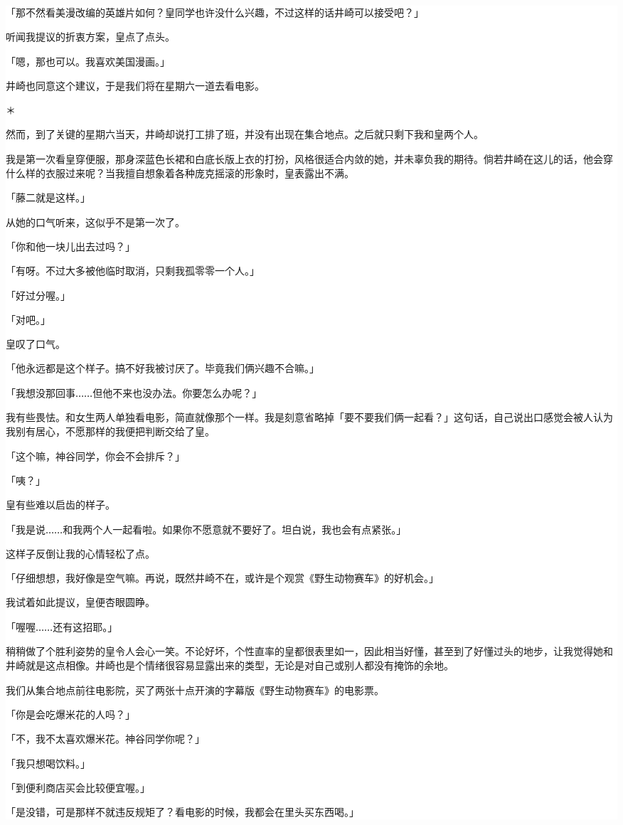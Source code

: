 「那不然看美漫改编的英雄片如何？皇同学也许没什么兴趣，不过这样的话井崎可以接受吧？」

听闻我提议的折衷方案，皇点了点头。

「嗯，那也可以。我喜欢美国漫画。」

井崎也同意这个建议，于是我们将在星期六一道去看电影。

＊

然而，到了关键的星期六当天，井崎却说打工排了班，并没有出现在集合地点。之后就只剩下我和皇两个人。

我是第一次看皇穿便服，那身深蓝色长裙和白底长版上衣的打扮，风格很适合内敛的她，并未辜负我的期待。倘若井崎在这儿的话，他会穿什么样的衣服过来呢？当我擅自想象着各种庞克摇滚的形象时，皇表露出不满。

「藤二就是这样。」

从她的口气听来，这似乎不是第一次了。

「你和他一块儿出去过吗？」

「有呀。不过大多被他临时取消，只剩我孤零零一个人。」

「好过分喔。」

「对吧。」

皇叹了口气。

「他永远都是这个样子。搞不好我被讨厌了。毕竟我们俩兴趣不合嘛。」

「我想没那回事……但他不来也没办法。你要怎么办呢？」

我有些畏怯。和女生两人单独看电影，简直就像那个一样。我是刻意省略掉「要不要我们俩一起看？」这句话，自己说出口感觉会被人认为我别有居心，不愿那样的我便把判断交给了皇。

「这个嘛，神谷同学，你会不会排斥？」

「咦？」

皇有些难以启齿的样子。

「我是说……和我两个人一起看啦。如果你不愿意就不要好了。坦白说，我也会有点紧张。」

这样子反倒让我的心情轻松了点。

「仔细想想，我好像是空气嘛。再说，既然井崎不在，或许是个观赏《野生动物赛车》的好机会。」

我试着如此提议，皇便杏眼圆睁。

「喔喔……还有这招耶。」

稍稍做了个胜利姿势的皇令人会心一笑。不论好坏，个性直率的皇都很表里如一，因此相当好懂，甚至到了好懂过头的地步，让我觉得她和井崎就是这点相像。井崎也是个情绪很容易显露出来的类型，无论是对自己或别人都没有掩饰的余地。

我们从集合地点前往电影院，买了两张十点开演的字幕版《野生动物赛车》的电影票。

「你是会吃爆米花的人吗？」

「不，我不太喜欢爆米花。神谷同学你呢？」

「我只想喝饮料。」

「到便利商店买会比较便宜喔。」

「是没错，可是那样不就违反规矩了？看电影的时候，我都会在里头买东西喝。」
